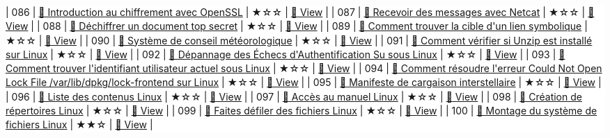 |     086 | [📖 Introduction au chiffrement avec OpenSSL](https://labex.io/fr/tutorials/linux-introduction-to-encryption-with-openssl-415957)                                                                                               | ★☆☆          | [🔗 View](https://labex.io/fr/tutorials/linux-introduction-to-encryption-with-openssl-415957)                                               |
|     087 | [📖 Recevoir des messages avec Netcat](https://labex.io/fr/tutorials/linux-receive-messages-using-netcat-415953)                                                                                                                | ★☆☆          | [🔗 View](https://labex.io/fr/tutorials/linux-receive-messages-using-netcat-415953)                                                         |
|     088 | [📖 Déchiffrer un document top secret](https://labex.io/fr/tutorials/linux-decrypting-top-secret-document-415952)                                                                                                               | ★☆☆          | [🔗 View](https://labex.io/fr/tutorials/linux-decrypting-top-secret-document-415952)                                                        |
|     089 | [📖 Comment trouver la cible d'un lien symbolique](https://labex.io/fr/tutorials/linux-how-to-find-the-target-of-a-symbolic-link-392854)                                                                                        | ★☆☆          | [🔗 View](https://labex.io/fr/tutorials/linux-how-to-find-the-target-of-a-symbolic-link-392854)                                             |
|     090 | [📖 Système de conseil météorologique](https://labex.io/fr/tutorials/shell-weather-advisory-system-388885)                                                                                                                      | ★☆☆          | [🔗 View](https://labex.io/fr/tutorials/shell-weather-advisory-system-388885)                                                               |
|     091 | [📖 Comment vérifier si Unzip est installé sur Linux](https://labex.io/fr/tutorials/linux-how-to-check-if-unzip-is-installed-on-linux-392759)                                                                                   | ★☆☆          | [🔗 View](https://labex.io/fr/tutorials/linux-how-to-check-if-unzip-is-installed-on-linux-392759)                                           |
|     092 | [📖 Dépannage des Échecs d'Authentification Su sous Linux](https://labex.io/fr/tutorials/linux-troubleshooting-su-authentication-failures-on-linux-392816)                                                                      | ★☆☆          | [🔗 View](https://labex.io/fr/tutorials/linux-troubleshooting-su-authentication-failures-on-linux-392816)                                   |
|     093 | [📖 Comment trouver l'identifiant utilisateur actuel sous Linux](https://labex.io/fr/tutorials/linux-how-to-find-the-current-user-id-in-linux-400152)                                                                           | ★☆☆          | [🔗 View](https://labex.io/fr/tutorials/linux-how-to-find-the-current-user-id-in-linux-400152)                                              |
|     094 | [📖 Comment résoudre l'erreur Could Not Open Lock File /var/lib/dpkg/lock-frontend sur Linux](https://labex.io/fr/tutorials/linux-how-to-resolve-the-could-not-open-lock-file-var-lib-dpkg-lock-frontend-error-on-linux-400159) | ★☆☆          | [🔗 View](https://labex.io/fr/tutorials/linux-how-to-resolve-the-could-not-open-lock-file-var-lib-dpkg-lock-frontend-error-on-linux-400159) |
|     095 | [📖 Manifeste de cargaison interstellaire](https://labex.io/fr/tutorials/shell-interstellar-cargo-manifest-388869)                                                                                                              | ★☆☆          | [🔗 View](https://labex.io/fr/tutorials/shell-interstellar-cargo-manifest-388869)                                                           |
|     096 | [📖 Liste des contenus Linux](https://labex.io/fr/tutorials/linux-linux-content-listing-271327)                                                                                                                                 | ★☆☆          | [🔗 View](https://labex.io/fr/tutorials/linux-linux-content-listing-271327)                                                                 |
|     097 | [📖 Accès au manuel Linux](https://labex.io/fr/tutorials/linux-linux-manual-access-271329)                                                                                                                                      | ★☆☆          | [🔗 View](https://labex.io/fr/tutorials/linux-linux-manual-access-271329)                                                                   |
|     098 | [📖 Création de répertoires Linux](https://labex.io/fr/tutorials/linux-linux-directory-creating-271331)                                                                                                                         | ★☆☆          | [🔗 View](https://labex.io/fr/tutorials/linux-linux-directory-creating-271331)                                                              |
|     099 | [📖 Faites défiler des fichiers Linux](https://labex.io/fr/tutorials/linux-linux-file-scrolling-271333)                                                                                                                         | ★☆☆          | [🔗 View](https://labex.io/fr/tutorials/linux-linux-file-scrolling-271333)                                                                  |
|     100 | [📖 Montage du système de fichiers Linux](https://labex.io/fr/tutorials/linux-linux-file-system-mounting-271335)                                                                                                                | ★★☆          | [🔗 View](https://labex.io/fr/tutorials/linux-linux-file-system-mounting-271335)                                                            |